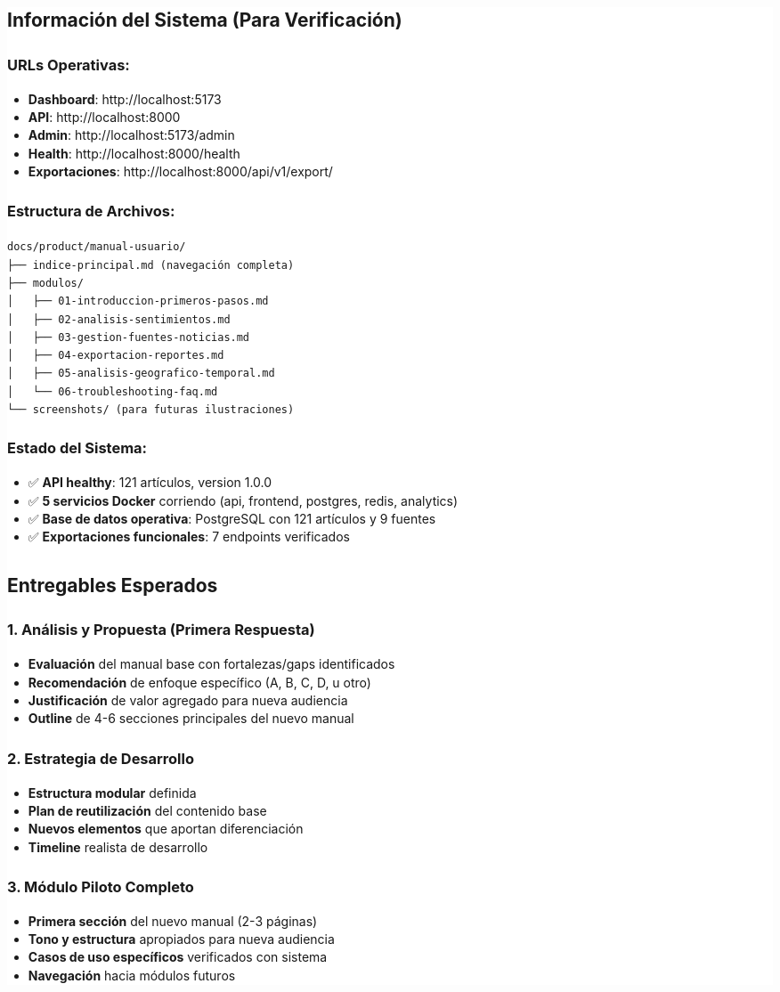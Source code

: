 ## **Información del Sistema (Para Verificación)**

### **URLs Operativas:**
- **Dashboard**: http://localhost:5173
- **API**: http://localhost:8000
- **Admin**: http://localhost:5173/admin
- **Health**: http://localhost:8000/health
- **Exportaciones**: http://localhost:8000/api/v1/export/

### **Estructura de Archivos:**
```
docs/product/manual-usuario/
├── indice-principal.md (navegación completa)
├── modulos/
│   ├── 01-introduccion-primeros-pasos.md
│   ├── 02-analisis-sentimientos.md
│   ├── 03-gestion-fuentes-noticias.md
│   ├── 04-exportacion-reportes.md
│   ├── 05-analisis-geografico-temporal.md
│   └── 06-troubleshooting-faq.md
└── screenshots/ (para futuras ilustraciones)
```

### **Estado del Sistema:**
- ✅ **API healthy**: 121 artículos, version 1.0.0
- ✅ **5 servicios Docker** corriendo (api, frontend, postgres, redis, analytics)
- ✅ **Base de datos operativa**: PostgreSQL con 121 artículos y 9 fuentes
- ✅ **Exportaciones funcionales**: 7 endpoints verificados

## **Entregables Esperados**

### **1. Análisis y Propuesta (Primera Respuesta)**
- **Evaluación** del manual base con fortalezas/gaps identificados
- **Recomendación** de enfoque específico (A, B, C, D, u otro)
- **Justificación** de valor agregado para nueva audiencia
- **Outline** de 4-6 secciones principales del nuevo manual

### **2. Estrategia de Desarrollo**
- **Estructura modular** definida
- **Plan de reutilización** del contenido base
- **Nuevos elementos** que aportan diferenciación
- **Timeline** realista de desarrollo

### **3. Módulo Piloto Completo**
- **Primera sección** del nuevo manual (2-3 páginas)
- **Tono y estructura** apropiados para nueva audiencia
- **Casos de uso específicos** verificados con sistema
- **Navegación** hacia módulos futuros
